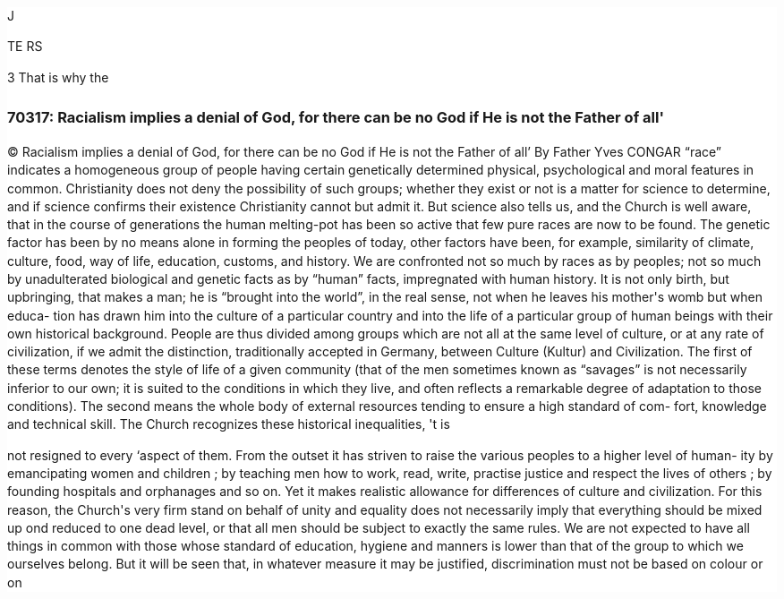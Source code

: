 J
 
TE
RS
 
3 
That is why the 


### 70317: Racialism implies a denial of God, for there can be no God if He is not the Father of all'

© Racialism implies a 
denial of God, for there 
can be no God if He is 
not the Father of all’ 
By Father Yves CONGAR 
“race” indicates a homogeneous group of people having 
certain genetically determined physical, psychological and 
moral features in common. Christianity does not deny the 
possibility of such groups; whether they exist or not is a 
matter for science to determine, and if science confirms their 
existence Christianity cannot but admit it. But science also 
tells us, and the Church is well aware, that in the course of 
generations the human melting-pot has been so active that 
few pure races are now to be found. 
The genetic factor has been by no means alone in forming 
the peoples of today, other factors have been, for example, 
similarity of climate, culture, food, way of life, education, 
customs, and history. We are confronted not so much by 
races as by peoples; not so much by unadulterated biological 
and genetic facts as by “human” facts, impregnated with 
human history. It is not only birth, but upbringing, that 
makes a man; he is “brought into the world”, in the real 
sense, not when he leaves his mother's womb but when educa- 
tion has drawn him into the culture of a particular country 
and into the life of a particular group of human beings with 
their own historical background. 
People are thus divided among groups which are not all at 
the same level of culture, or at any rate of civilization, if we 
admit the distinction, traditionally accepted in Germany, 
between Culture (Kultur) and Civilization. The first of these 
terms denotes the style of life of a given community (that of 
the men sometimes known as “savages” is not necessarily 
inferior to our own; it is suited to the conditions in which 
they live, and often reflects a remarkable degree of adaptation 
to those conditions). The second means the whole body of 
external resources tending to ensure a high standard of com- 
fort, knowledge and technical skill. 
The Church recognizes these historical inequalities, 't is 
  
not resigned to every ‘aspect of them. From the outset it has 
striven to raise the various peoples to a higher level of human- 
ity by emancipating women and children ; by teaching men 
how to work, read, write, practise justice and respect the 
lives of others ; by founding hospitals and orphanages and so 
on. Yet it makes realistic allowance for differences of culture 
and civilization. For this reason, the Church's very firm stand 
on behalf of unity and equality does not necessarily imply that 
everything should be mixed up ond reduced to one dead level, 
or that all men should be subject to exactly the same rules. 
We are not expected to have all things in common with those 
whose standard of education, hygiene and manners is lower 
than that of the group to which we ourselves belong. 
But it will be seen that, in whatever measure it may be 
justified, discrimination must not be based on colour or on 
